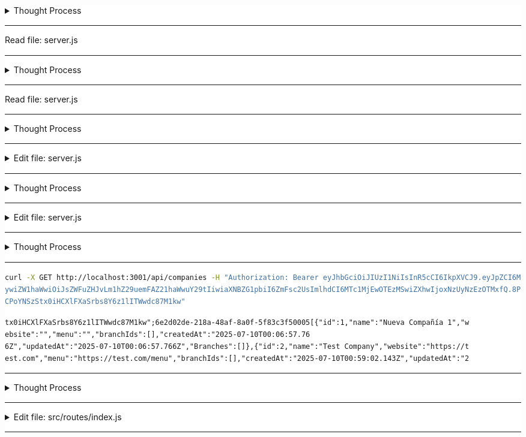 <think><details><summary>Thought Process</summary></details></think>

---

Read file: server.js

---

<think><details><summary>Thought Process</summary></details></think>

---

Read file: server.js

---

<think><details><summary>Thought Process</summary></details></think>

---

<details><summary>Edit file: server.js</summary></details>

---

<think><details><summary>Thought Process</summary></details></think>

---

<details><summary>Edit file: server.js</summary></details>

---

<think><details><summary>Thought Process</summary></details></think>

---

```bash
curl -X GET http://localhost:3001/api/companies -H "Authorization: Bearer eyJhbGciOiJIUzI1NiIsInR5cCI6IkpXVCJ9.eyJpZCI6MywiZW1haWwiOiJsZWFuZHJvLm1hZ29uemFAZ21haWwuY29tIiwiaXNBZG1pbiI6ZmFsc2UsImlhdCI6MTc1MjEwOTEzMSwiZXhwIjoxNzUyNzEzOTMxfQ.8PCPoYNSzStx0iHCXlFXaSrbs8Y6z1lITWwdc87M1kw"
```

```
tx0iHCXlFXaSrbs8Y6z1lITWwdc87M1kw";6e2d02de-218a-48af-8a0f-5f83c3f50005[{"id":1,"name":"Nueva Compañía 1","w
ebsite":"","menu":"","branchIds":[],"createdAt":"2025-07-10T00:06:57.76
6Z","updatedAt":"2025-07-10T00:06:57.766Z","Branches":[]},{"id":2,"name":"Test Company","website":"https://t
est.com","menu":"https://test.com/menu","branchIds":[],"createdAt":"2025-07-10T00:59:02.143Z","updatedAt":"2
```

---

<think><details><summary>Thought Process</summary></details></think>

---

<details><summary>Edit file: src/routes/index.js</summary></details>

---